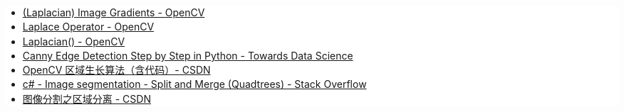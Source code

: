 + [(Laplacian) Image Gradients - OpenCV](https://docs.opencv.org/4.x/d5/d0f/tutorial_py_gradients.html)
+ [Laplace Operator - OpenCV](https://docs.opencv.org/3.4/d5/db5/tutorial_laplace_operator.html)
+ [Laplacian() - OpenCV](https://docs.opencv.org/3.4/d4/d86/group__imgproc__filter.html#gad78703e4c8fe703d479c1860d76429e6)
+ [Canny Edge Detection Step by Step in Python - Towards Data Science](https://towardsdatascience.com/canny-edge-detection-step-by-step-in-python-computer-vision-b49c3a2d8123)
+ [OpenCV 区域生长算法（含代码）- CSDN](https://blog.csdn.net/qq_40467656/article/details/109288458)
+ [c# - Image segmentation - Split and Merge (Quadtrees) - Stack Overflow](https://stackoverflow.com/questions/7050164/image-segmentation-split-and-merge-quadtrees)
+ [图像分割之区域分离 - CSDN](https://blog.csdn.net/youcans/article/details/124496034)




